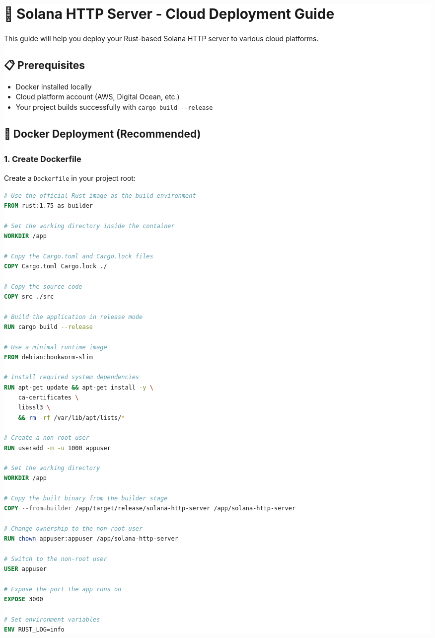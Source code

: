 # 🚀 Solana HTTP Server - Cloud Deployment Guide

This guide will help you deploy your Rust-based Solana HTTP server to various cloud platforms.

## 📋 Prerequisites

- Docker installed locally
- Cloud platform account (AWS, Digital Ocean, etc.)
- Your project builds successfully with `cargo build --release`

## 🐳 Docker Deployment (Recommended)

### 1. Create Dockerfile

Create a `Dockerfile` in your project root:

```dockerfile
# Use the official Rust image as the build environment
FROM rust:1.75 as builder

# Set the working directory inside the container
WORKDIR /app

# Copy the Cargo.toml and Cargo.lock files
COPY Cargo.toml Cargo.lock ./

# Copy the source code
COPY src ./src

# Build the application in release mode
RUN cargo build --release

# Use a minimal runtime image
FROM debian:bookworm-slim

# Install required system dependencies
RUN apt-get update && apt-get install -y \
    ca-certificates \
    libssl3 \
    && rm -rf /var/lib/apt/lists/*

# Create a non-root user
RUN useradd -m -u 1000 appuser

# Set the working directory
WORKDIR /app

# Copy the built binary from the builder stage
COPY --from=builder /app/target/release/solana-http-server /app/solana-http-server

# Change ownership to the non-root user
RUN chown appuser:appuser /app/solana-http-server

# Switch to the non-root user
USER appuser

# Expose the port the app runs on
EXPOSE 3000

# Set environment variables
ENV RUST_LOG=info

```